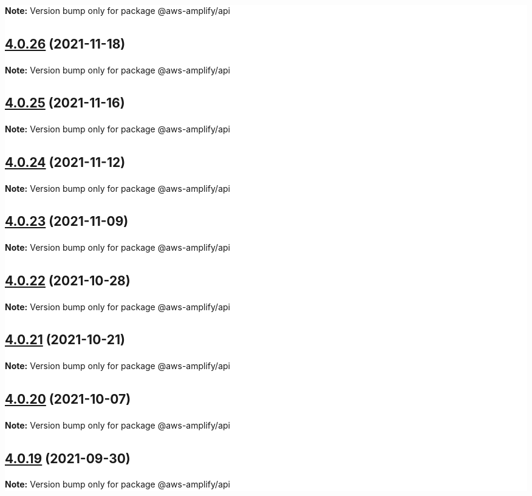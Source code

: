 **Note:** Version bump only for package @aws-amplify/api

## [4.0.26](https://github.com/aws-amplify/amplify-js/compare/@aws-amplify/api@4.0.25...@aws-amplify/api@4.0.26) (2021-11-18)

**Note:** Version bump only for package @aws-amplify/api

## [4.0.25](https://github.com/aws-amplify/amplify-js/compare/@aws-amplify/api@4.0.24...@aws-amplify/api@4.0.25) (2021-11-16)

**Note:** Version bump only for package @aws-amplify/api

## [4.0.24](https://github.com/aws-amplify/amplify-js/compare/@aws-amplify/api@4.0.23...@aws-amplify/api@4.0.24) (2021-11-12)

**Note:** Version bump only for package @aws-amplify/api

## [4.0.23](https://github.com/aws-amplify/amplify-js/compare/@aws-amplify/api@4.0.22...@aws-amplify/api@4.0.23) (2021-11-09)

**Note:** Version bump only for package @aws-amplify/api

## [4.0.22](https://github.com/aws-amplify/amplify-js/compare/@aws-amplify/api@4.0.21...@aws-amplify/api@4.0.22) (2021-10-28)

**Note:** Version bump only for package @aws-amplify/api

## [4.0.21](https://github.com/aws-amplify/amplify-js/compare/@aws-amplify/api@4.0.20...@aws-amplify/api@4.0.21) (2021-10-21)

**Note:** Version bump only for package @aws-amplify/api

## [4.0.20](https://github.com/aws-amplify/amplify-js/compare/@aws-amplify/api@4.0.19...@aws-amplify/api@4.0.20) (2021-10-07)

**Note:** Version bump only for package @aws-amplify/api

## [4.0.19](https://github.com/aws-amplify/amplify-js/compare/@aws-amplify/api@4.0.18...@aws-amplify/api@4.0.19) (2021-09-30)

**Note:** Version bump only for package @aws-amplify/api
